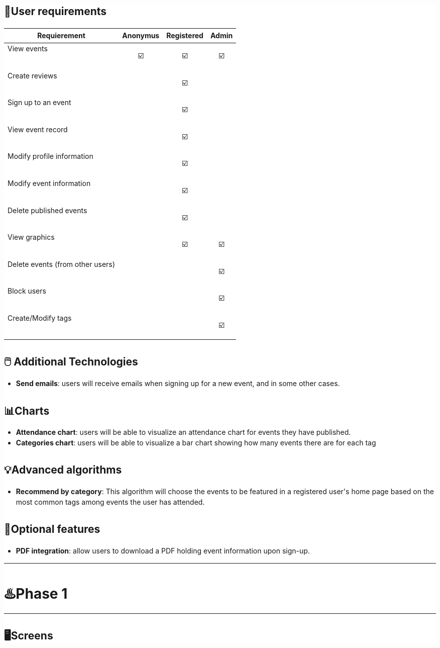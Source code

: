## 🏁User requirements

| Requierement | Anonymus| Registered | Admin |
| ------------- | ------------- | ----------- | --------- |
|   View events  | <p align="center"> ☑️ </p> | <p align="center"> ☑️ </p> | <p align="center"> ☑️ </p>  |
|   Create reviews  | | <p align="center"> ☑️ </p>  | |
|   Sign up to an event  | | <p align="center"> ☑️ </p>  | |
|   View event record  | | <p align="center"> ☑️ </p>  | |
|   Modify profile information  | | <p align="center"> ☑️ </p>  | |
|   Modify event information  | | <p align="center"> ☑️ </p>  | |
|   Delete published events  | | <p align="center"> ☑️ </p>  | |
|   View graphics  | | <p align="center"> ☑️ </p>  | <p align="center"> ☑️ </p>  |
|   Delete events (from other users)  | | | <p align="center"> ☑️ </p>  |
|   Block users  | | | <p align="center"> ☑️ </p>  |
|   Create/Modify tags  | | | <p align="center"> ☑️ </p>  |

## 🖱️ Additional Technologies
- **Send emails**: users will receive emails when signing up for a new event, and in some other cases.
  
## 📊Charts
- **Attendance chart**: users will be able to visualize an attendance chart for events they have published.
- **Categories chart**: users will be able to visualize a bar chart showing how many events there are for each tag

## 💡Advanced algorithms
- **Recommend by category**: This algorithm will choose the events to be featured in a registered user's home page based on the most common tags among events the user has attended.

## 🎯Optional features
-  **PDF integration**: allow users to download a PDF holding event information upon sign-up.

***
# ♨️Phase 1
***

## 🖥️Screens
